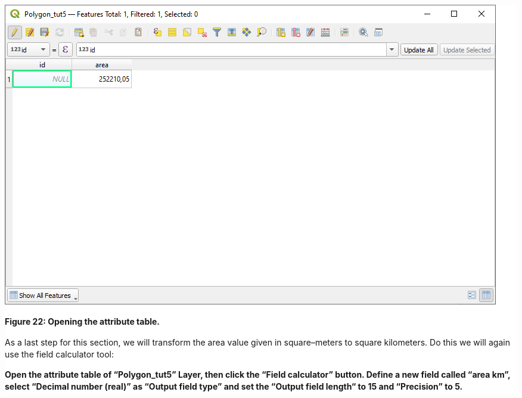 ![Figure 22: Opening the attribute table.](Fig22_Tut5.png)

**Figure 22: Opening the attribute table.**

As a last step for this section, we will transform the area value given in square–meters to square kilometers. Do this we will again use the field calculator tool:

**Open the attribute table of “Polygon_tut5” Layer, then click the “Field calculator” button. Define a new field called “area km”, select “Decimal number (real)” as “Output field type” and set the “Output field length“ to 15 and “Precision” to 5.**
